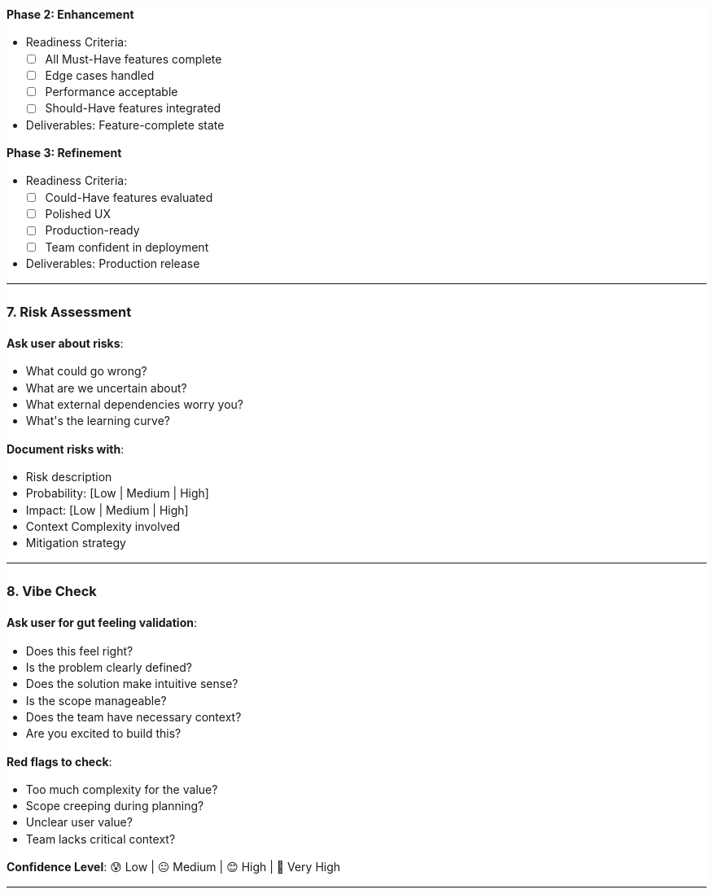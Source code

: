 **Phase 2: Enhancement**
- Readiness Criteria:
  - [ ] All Must-Have features complete
  - [ ] Edge cases handled
  - [ ] Performance acceptable
  - [ ] Should-Have features integrated
- Deliverables: Feature-complete state

**Phase 3: Refinement**
- Readiness Criteria:
  - [ ] Could-Have features evaluated
  - [ ] Polished UX
  - [ ] Production-ready
  - [ ] Team confident in deployment
- Deliverables: Production release

---

### 7. Risk Assessment

**Ask user about risks**:
- What could go wrong?
- What are we uncertain about?
- What external dependencies worry you?
- What's the learning curve?

**Document risks with**:
- Risk description
- Probability: [Low | Medium | High]
- Impact: [Low | Medium | High]
- Context Complexity involved
- Mitigation strategy

---

### 8. Vibe Check

**Ask user for gut feeling validation**:
- Does this feel right?
- Is the problem clearly defined?
- Does the solution make intuitive sense?
- Is the scope manageable?
- Does the team have necessary context?
- Are you excited to build this?

**Red flags to check**:
- Too much complexity for the value?
- Scope creeping during planning?
- Unclear user value?
- Team lacks critical context?

**Confidence Level**: 😰 Low | 😐 Medium | 😊 High | 🚀 Very High

---
